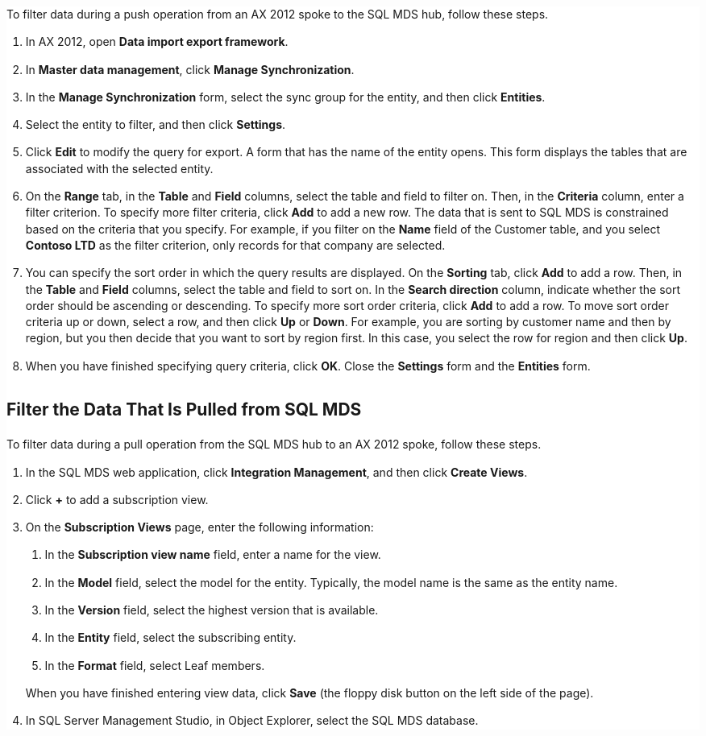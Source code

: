 To filter data during a push operation from an AX 2012 spoke to the SQL MDS hub, follow these steps.

1.  In AX 2012, open **Data import export framework**.

2.  In **Master data management**, click **Manage Synchronization**.

3.  In the **Manage Synchronization** form, select the sync group for the entity, and then click **Entities**.

4.  Select the entity to filter, and then click **Settings**.

5.  Click **Edit** to modify the query for export. A form that has the name of the entity opens. This form displays the tables that are associated with the selected entity.

6.  On the **Range** tab, in the **Table** and **Field** columns, select the table and field to filter on. Then, in the **Criteria** column, enter a filter criterion. To specify more filter criteria, click **Add** to add a new row. The data that is sent to SQL MDS is constrained based on the criteria that you specify. For example, if you filter on the **Name** field of the Customer table, and you select **Contoso LTD** as the filter criterion, only records for that company are selected.

7.  You can specify the sort order in which the query results are displayed. On the **Sorting** tab, click **Add** to add a row. Then, in the **Table** and **Field** columns, select the table and field to sort on. In the **Search direction** column, indicate whether the sort order should be ascending or descending. To specify more sort order criteria, click **Add** to add a row. To move sort order criteria up or down, select a row, and then click **Up** or **Down**. For example, you are sorting by customer name and then by region, but you then decide that you want to sort by region first. In this case, you select the row for region and then click **Up**.

8.  When you have finished specifying query criteria, click **OK**. Close the **Settings** form and the **Entities** form.

## Filter the Data That Is Pulled from SQL MDS

To filter data during a pull operation from the SQL MDS hub to an AX 2012 spoke, follow these steps.

1.  In the SQL MDS web application, click **Integration Management**, and then click **Create Views**.

2.  Click **+** to add a subscription view.

3.  On the **Subscription Views** page, enter the following information:
    
    1.  In the **Subscription view name** field, enter a name for the view.
    
    2.  In the **Model** field, select the model for the entity. Typically, the model name is the same as the entity name.
    
    3.  In the **Version** field, select the highest version that is available.
    
    4.  In the **Entity** field, select the subscribing entity.
    
    5.  In the **Format** field, select Leaf members.
    
    When you have finished entering view data, click **Save** (the floppy disk button on the left side of the page).

4.  In SQL Server Management Studio, in Object Explorer, select the SQL MDS database.
